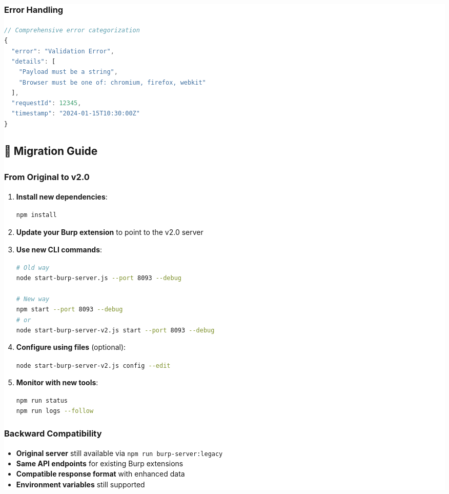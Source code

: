 
### Error Handling

```javascript
// Comprehensive error categorization
{
  "error": "Validation Error",
  "details": [
    "Payload must be a string",
    "Browser must be one of: chromium, firefox, webkit"
  ],
  "requestId": 12345,
  "timestamp": "2024-01-15T10:30:00Z"
}
```

## 🎯 **Migration Guide**

### From Original to v2.0

1. **Install new dependencies**:
   ```bash
   npm install
   ```

2. **Update your Burp extension** to point to the v2.0 server

3. **Use new CLI commands**:
   ```bash
   # Old way
   node start-burp-server.js --port 8093 --debug
   
   # New way  
   npm start --port 8093 --debug
   # or
   node start-burp-server-v2.js start --port 8093 --debug
   ```

4. **Configure using files** (optional):
   ```bash
   node start-burp-server-v2.js config --edit
   ```

5. **Monitor with new tools**:
   ```bash
   npm run status
   npm run logs --follow
   ```

### Backward Compatibility

- **Original server** still available via `npm run burp-server:legacy`
- **Same API endpoints** for existing Burp extensions
- **Compatible response format** with enhanced data
- **Environment variables** still supported
